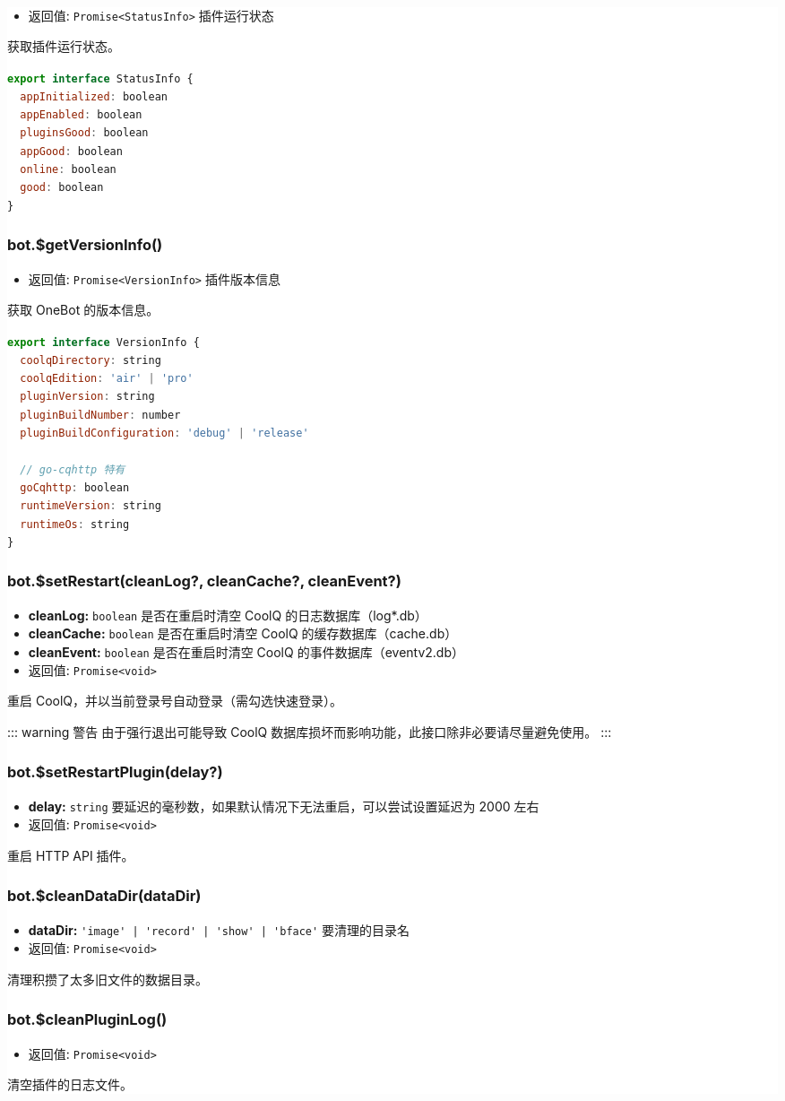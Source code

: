 - 返回值: `Promise<StatusInfo>` 插件运行状态

获取插件运行状态。

```js
export interface StatusInfo {
  appInitialized: boolean
  appEnabled: boolean
  pluginsGood: boolean
  appGood: boolean
  online: boolean
  good: boolean
}
```

### bot.$getVersionInfo()

- 返回值: `Promise<VersionInfo>` 插件版本信息

获取 OneBot 的版本信息。

```js
export interface VersionInfo {
  coolqDirectory: string
  coolqEdition: 'air' | 'pro'
  pluginVersion: string
  pluginBuildNumber: number
  pluginBuildConfiguration: 'debug' | 'release'

  // go-cqhttp 特有
  goCqhttp: boolean
  runtimeVersion: string
  runtimeOs: string
}
```

### bot.$setRestart(cleanLog?, cleanCache?, cleanEvent?)

- **cleanLog:** `boolean` 是否在重启时清空 CoolQ 的日志数据库（log*.db）
- **cleanCache:** `boolean` 是否在重启时清空 CoolQ 的缓存数据库（cache.db）
- **cleanEvent:** `boolean` 是否在重启时清空 CoolQ 的事件数据库（eventv2.db）
- 返回值: `Promise<void>`

重启 CoolQ，并以当前登录号自动登录（需勾选快速登录）。

::: warning 警告
由于强行退出可能导致 CoolQ 数据库损坏而影响功能，此接口除非必要请尽量避免使用。
:::

### bot.$setRestartPlugin(delay?)

- **delay:** `string` 要延迟的毫秒数，如果默认情况下无法重启，可以尝试设置延迟为 2000 左右
- 返回值: `Promise<void>`

重启 HTTP API 插件。

### bot.$cleanDataDir(dataDir)

- **dataDir:** `'image' | 'record' | 'show' | 'bface'` 要清理的目录名
- 返回值: `Promise<void>`

清理积攒了太多旧文件的数据目录。

### bot.$cleanPluginLog()

- 返回值: `Promise<void>`

清空插件的日志文件。
